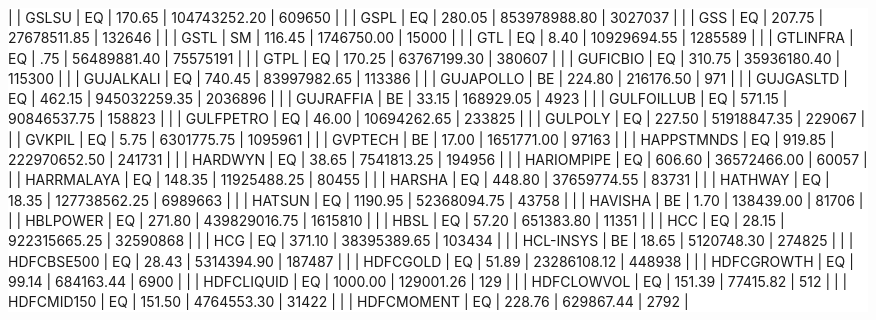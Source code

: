 |  | GSLSU | EQ | 170.65 | 104743252.20 | 609650 |
|  | GSPL | EQ | 280.05 | 853978988.80 | 3027037 |
|  | GSS | EQ | 207.75 | 27678511.85 | 132646 |
|  | GSTL | SM | 116.45 | 1746750.00 | 15000 |
|  | GTL | EQ | 8.40 | 10929694.55 | 1285589 |
|  | GTLINFRA | EQ | .75 | 56489881.40 | 75575191 |
|  | GTPL | EQ | 170.25 | 63767199.30 | 380607 |
|  | GUFICBIO | EQ | 310.75 | 35936180.40 | 115300 |
|  | GUJALKALI | EQ | 740.45 | 83997982.65 | 113386 |
|  | GUJAPOLLO | BE | 224.80 | 216176.50 | 971 |
|  | GUJGASLTD | EQ | 462.15 | 945032259.35 | 2036896 |
|  | GUJRAFFIA | BE | 33.15 | 168929.05 | 4923 |
|  | GULFOILLUB | EQ | 571.15 | 90846537.75 | 158823 |
|  | GULFPETRO | EQ | 46.00 | 10694262.65 | 233825 |
|  | GULPOLY | EQ | 227.50 | 51918847.35 | 229067 |
|  | GVKPIL | EQ | 5.75 | 6301775.75 | 1095961 |
|  | GVPTECH | BE | 17.00 | 1651771.00 | 97163 |
|  | HAPPSTMNDS | EQ | 919.85 | 222970652.50 | 241731 |
|  | HARDWYN | EQ | 38.65 | 7541813.25 | 194956 |
|  | HARIOMPIPE | EQ | 606.60 | 36572466.00 | 60057 |
|  | HARRMALAYA | EQ | 148.35 | 11925488.25 | 80455 |
|  | HARSHA | EQ | 448.80 | 37659774.55 | 83731 |
|  | HATHWAY | EQ | 18.35 | 127738562.25 | 6989663 |
|  | HATSUN | EQ | 1190.95 | 52368094.75 | 43758 |
|  | HAVISHA | BE | 1.70 | 138439.00 | 81706 |
|  | HBLPOWER | EQ | 271.80 | 439829016.75 | 1615810 |
|  | HBSL | EQ | 57.20 | 651383.80 | 11351 |
|  | HCC | EQ | 28.15 | 922315665.25 | 32590868 |
|  | HCG | EQ | 371.10 | 38395389.65 | 103434 |
|  | HCL-INSYS | BE | 18.65 | 5120748.30 | 274825 |
|  | HDFCBSE500 | EQ | 28.43 | 5314394.90 | 187487 |
|  | HDFCGOLD | EQ | 51.89 | 23286108.12 | 448938 |
|  | HDFCGROWTH | EQ | 99.14 | 684163.44 | 6900 |
|  | HDFCLIQUID | EQ | 1000.00 | 129001.26 | 129 |
|  | HDFCLOWVOL | EQ | 151.39 | 77415.82 | 512 |
|  | HDFCMID150 | EQ | 151.50 | 4764553.30 | 31422 |
|  | HDFCMOMENT | EQ | 228.76 | 629867.44 | 2792 |
